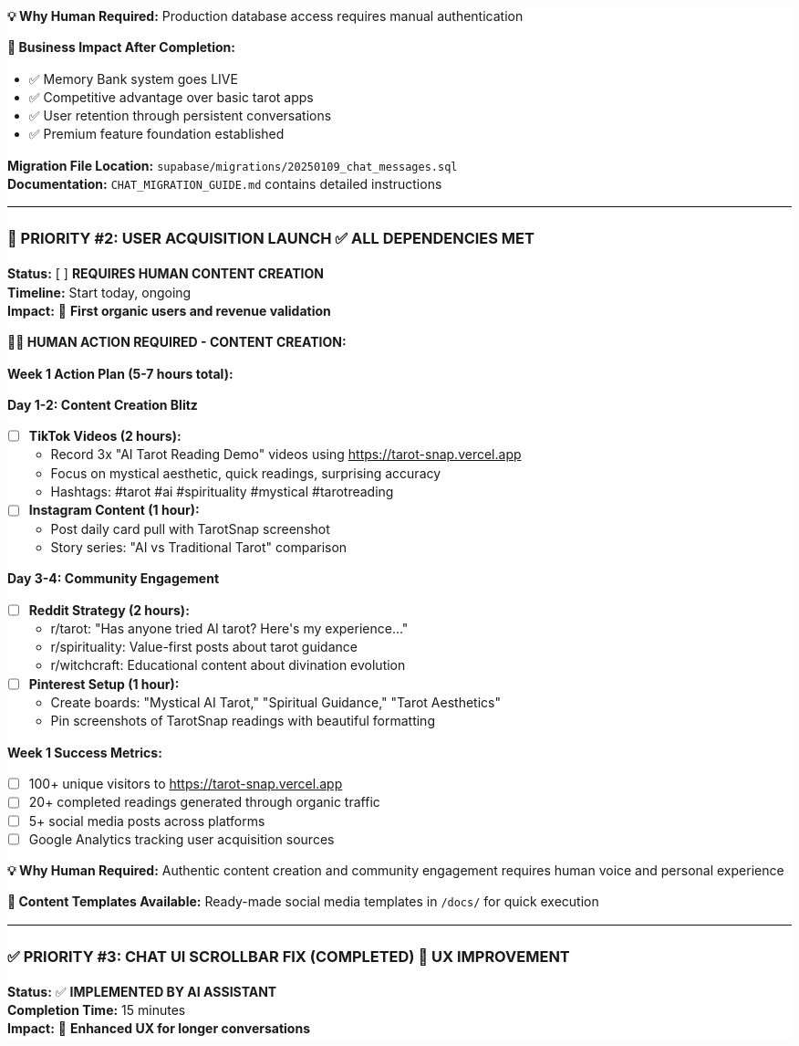 **💡 Why Human Required:** Production database access requires manual authentication

**🚀 Business Impact After Completion:**
- ✅ Memory Bank system goes LIVE
- ✅ Competitive advantage over basic tarot apps
- ✅ User retention through persistent conversations
- ✅ Premium feature foundation established

**Migration File Location:** `supabase/migrations/20250109_chat_messages.sql`  
**Documentation:** `CHAT_MIGRATION_GUIDE.md` contains detailed instructions

---

### **🎯 PRIORITY #2: USER ACQUISITION LAUNCH** ✅ **ALL DEPENDENCIES MET**
**Status:** [ ] **REQUIRES HUMAN CONTENT CREATION**  
**Timeline:** Start today, ongoing  
**Impact:** 🚀 **First organic users and revenue validation**

**🧑‍💻 HUMAN ACTION REQUIRED - CONTENT CREATION:**

**Week 1 Action Plan (5-7 hours total):**

**Day 1-2: Content Creation Blitz**
- [ ] **TikTok Videos (2 hours):** 
  - Record 3x "AI Tarot Reading Demo" videos using https://tarot-snap.vercel.app
  - Focus on mystical aesthetic, quick readings, surprising accuracy
  - Hashtags: #tarot #ai #spirituality #mystical #tarotreading
- [ ] **Instagram Content (1 hour):**
  - Post daily card pull with TarotSnap screenshot
  - Story series: "AI vs Traditional Tarot" comparison

**Day 3-4: Community Engagement**
- [ ] **Reddit Strategy (2 hours):**
  - r/tarot: "Has anyone tried AI tarot? Here's my experience..."
  - r/spirituality: Value-first posts about tarot guidance
  - r/witchcraft: Educational content about divination evolution
- [ ] **Pinterest Setup (1 hour):**
  - Create boards: "Mystical AI Tarot," "Spiritual Guidance," "Tarot Aesthetics"
  - Pin screenshots of TarotSnap readings with beautiful formatting

**Week 1 Success Metrics:**
- [ ] 100+ unique visitors to https://tarot-snap.vercel.app
- [ ] 20+ completed readings generated through organic traffic
- [ ] 5+ social media posts across platforms
- [ ] Google Analytics tracking user acquisition sources

**💡 Why Human Required:** Authentic content creation and community engagement requires human voice and personal experience

**🎯 Content Templates Available:** Ready-made social media templates in `/docs/` for quick execution

---

### ✅ **PRIORITY #3: CHAT UI SCROLLBAR FIX (COMPLETED)** 🔧 **UX IMPROVEMENT**
**Status:** ✅ **IMPLEMENTED BY AI ASSISTANT**  
**Completion Time:** 15 minutes  
**Impact:** 🎨 **Enhanced UX for longer conversations**
